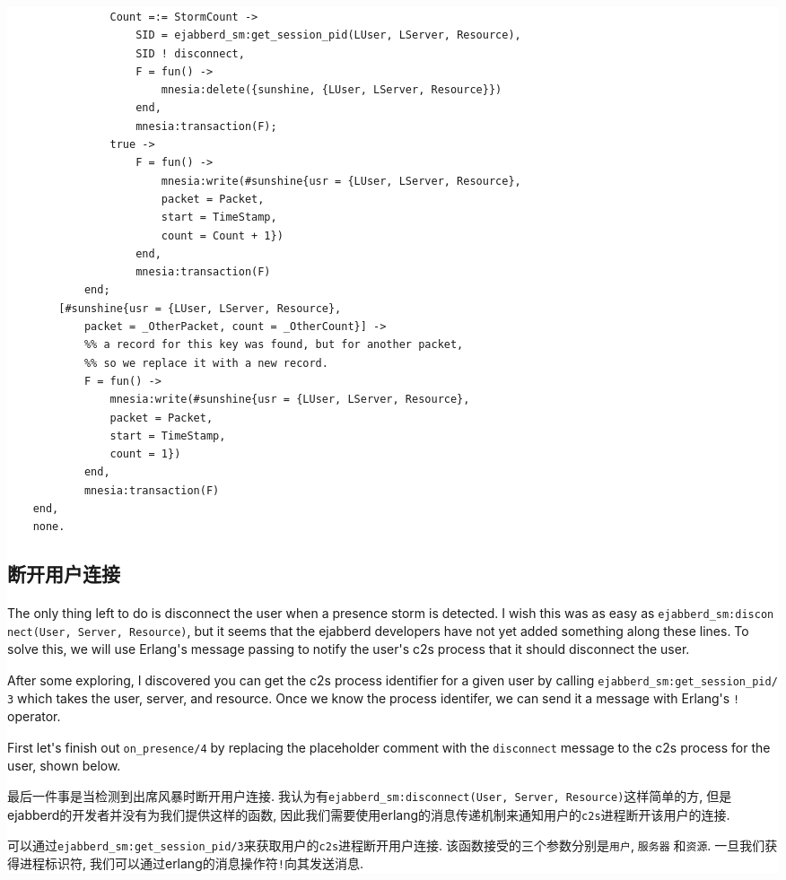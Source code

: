 ```
                Count =:= StormCount ->
                    SID = ejabberd_sm:get_session_pid(LUser, LServer, Resource),
                    SID ! disconnect,
                    F = fun() ->
                        mnesia:delete({sunshine, {LUser, LServer, Resource}})
                    end,
                    mnesia:transaction(F);
                true ->
                    F = fun() ->
                        mnesia:write(#sunshine{usr = {LUser, LServer, Resource},
                        packet = Packet,
                        start = TimeStamp,
                        count = Count + 1})
                    end,
                    mnesia:transaction(F)
            end;
        [#sunshine{usr = {LUser, LServer, Resource},
            packet = _OtherPacket, count = _OtherCount}] ->
            %% a record for this key was found, but for another packet,
            %% so we replace it with a new record.
            F = fun() ->
                mnesia:write(#sunshine{usr = {LUser, LServer, Resource},
                packet = Packet,
                start = TimeStamp,
                count = 1})
            end,
            mnesia:transaction(F)
    end,
    none.
```

## 断开用户连接

The only thing left to do is disconnect the user when a presence storm is detected. I wish this was as easy as `ejabberd_sm:disconnect(User, Server, Resource)`,
 but it seems that the ejabberd developers have not yet added something along these lines. To solve this, we will use Erlang's message passing to notify
 the user's c2s process that it should disconnect the user.

After some exploring, I discovered you can get the c2s process identifier for a given user by calling `ejabberd_sm:get_session_pid/3` which takes the user,
server, and resource. Once we know the process identifer, we can send it a message with Erlang's `!` operator.

First let's finish out `on_presence/4` by replacing the placeholder comment with the `disconnect` message to the c2s process for the user, shown below.

最后一件事是当检测到出席风暴时断开用户连接. 我认为有`ejabberd_sm:disconnect(User, Server, Resource)`这样简单的方, 但是ejabberd的开发者并没有为我们提供这样的函数, 因此我们需要使用erlang的消息传递机制来通知用户的`c2s`进程断开该用户的连接.

可以通过`ejabberd_sm:get_session_pid/3`来获取用户的`c2s`进程断开用户连接. 该函数接受的三个参数分别是`用户`, `服务器` 和`资源`. 一旦我们获得进程标识符, 我们可以通过erlang的消息操作符`!`向其发送消息.
